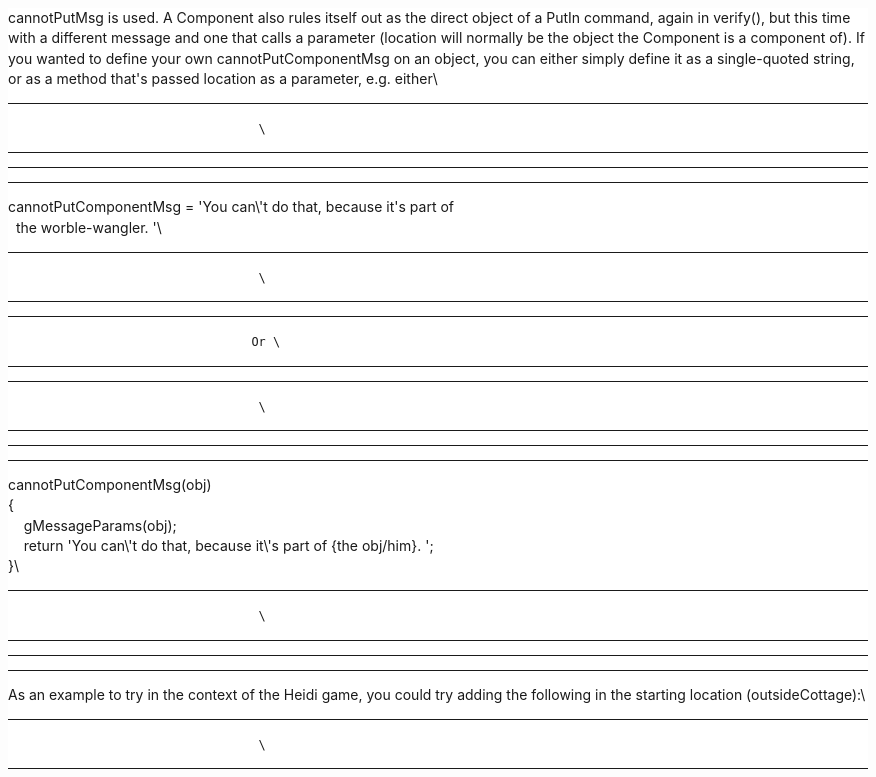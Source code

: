 cannotPutMsg is used. A Component also rules itself out as the direct
object of a PutIn command, again in verify(), but this time with a
different message and one that calls a parameter (location will normally
be the object the Component is a component of). If you wanted to define
your own cannotPutComponentMsg on an object, you can either simply
define it as a single-quoted string, or as a method that\'s passed
location as a parameter, e.g. either\

  ----------------------------------- -----------------------------------
                                       \

  ----------------------------------- -----------------------------------

  -- --
     
  -- --

cannotPutComponentMsg = \'You can\\\'t do that, because it\'s part of \
  the worble-wangler. \'\

  ----------------------------------- -----------------------------------
                                       \

  ----------------------------------- -----------------------------------

  ----------------------------------- -----------------------------------
                                      Or \

  ----------------------------------- -----------------------------------

  ----------------------------------- -----------------------------------
                                       \

  ----------------------------------- -----------------------------------

  -- --
     
  -- --

cannotPutComponentMsg(obj)\
{\
    gMessageParams(obj);\
    return \'You can\\\'t do that, because it\\\'s part of {the obj/him}. \';\
}\

  ----------------------------------- -----------------------------------
                                       \

  ----------------------------------- -----------------------------------

  -- --
     
  -- --

As an example to try in the context of the Heidi game, you could try
adding the following in the starting location (outsideCottage):\

  ----------------------------------- -----------------------------------
                                       \

  ----------------------------------- -----------------------------------
